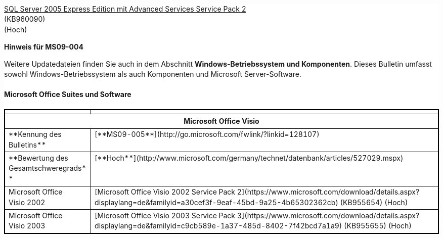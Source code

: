 [SQL Server 2005 Express Edition mit Advanced Services Service Pack 2](https://www.microsoft.com/download/details.aspx?displaylang=de&familyid=aa2b82ca-e94e-4491-8639-f0749b1a0f3a)  
(KB960090)  
(Hoch)
</td>
</tr>
</table>
 
**Hinweis für MS09-004**

Weitere Updatedateien finden Sie auch in dem Abschnitt **Windows-Betriebssystem und Komponenten**. Dieses Bulletin umfasst sowohl Windows-Betriebssystem als auch Komponenten und Microsoft Server-Software.

#### Microsoft Office Suites und Software

<p> </p>
<table style="border:1px solid black;">
<tr class="thead">
<th style="border:1px solid black;" >
</th>
<th style="border:1px solid black;" >
</th>
</tr>
<tr>
<th colspan="2" style="border:1px solid black;">
Microsoft Office Visio
</th>
</tr>
<tr>
<td style="border:1px solid black;">
**Kennung des Bulletins**
</td>
<td style="border:1px solid black;">
[**MS09-005**](http://go.microsoft.com/fwlink/?linkid=128107)
</td>
</tr>
<tr class="alternateRow">
<td style="border:1px solid black;">
**Bewertung des Gesamtschweregrads**
</td>
<td style="border:1px solid black;">
[**Hoch**](http://www.microsoft.com/germany/technet/datenbank/articles/527029.mspx)
</td>
</tr>
<tr>
<td style="border:1px solid black;">
Microsoft Office Visio 2002
</td>
<td style="border:1px solid black;">
[Microsoft Office Visio 2002 Service Pack 2](https://www.microsoft.com/download/details.aspx?displaylang=de&familyid=a30cef3f-9eaf-45bd-9a25-4b65302362cb)  
(KB955654)  
(Hoch)
</td>
</tr>
<tr class="alternateRow">
<td style="border:1px solid black;">
Microsoft Office Visio 2003
</td>
<td style="border:1px solid black;">
[Microsoft Office Visio 2003 Service Pack 3](https://www.microsoft.com/download/details.aspx?displaylang=de&familyid=c9cb589e-1a37-485d-8402-7f42bcd7a1a9)  
(KB955655)  
(Hoch)